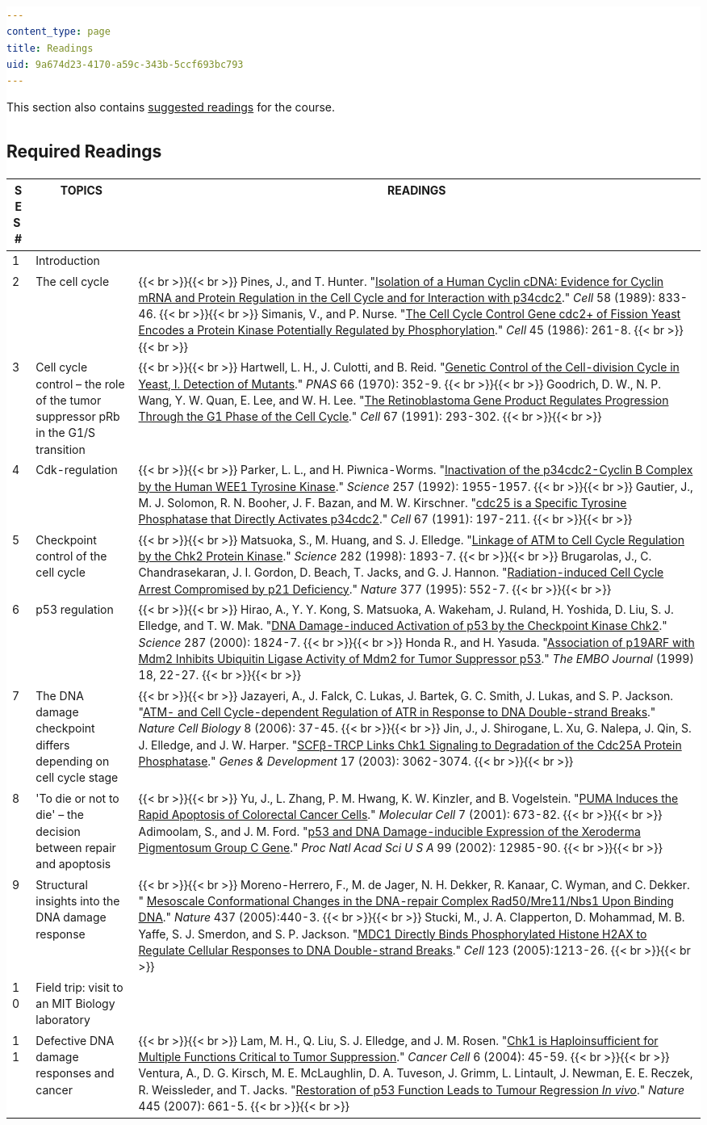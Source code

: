 ```yaml
---
content_type: page
title: Readings
uid: 9a674d23-4170-a59c-343b-5ccf693bc793
---
```


This section also contains [suggested readings](#suggested_readings) for the course.

Required Readings
-----------------

| SES # | TOPICS | READINGS |
| --- | --- | --- |
| 1 | Introduction | &nbsp; |
| 2 | The cell cycle |  {{< br >}}{{< br >}} Pines, J., and T. Hunter. "[Isolation of a Human Cyclin cDNA: Evidence for Cyclin mRNA and Protein Regulation in the Cell Cycle and for Interaction with p34cdc2](http://www.ncbi.nlm.nih.gov/pubmed/2570636)." _Cell_ 58 (1989): 833-46. {{< br >}}{{< br >}} Simanis, V., and P. Nurse. "[The Cell Cycle Control Gene cdc2+ of Fission Yeast Encodes a Protein Kinase Potentially Regulated by Phosphorylation](http://www.ncbi.nlm.nih.gov/pubmed/3516412)." _Cell_ 45 (1986): 261-8. {{< br >}}{{< br >}}  |
| 3 | Cell cycle control – the role of the tumor suppressor pRb in the G1/S transition |  {{< br >}}{{< br >}} Hartwell, L. H., J. Culotti, and B. Reid. "[Genetic Control of the Cell-division Cycle in Yeast, I. Detection of Mutants](http://www.pnas.org/content/66/2/352.abstract)." _PNAS_ 66 (1970): 352-9. {{< br >}}{{< br >}} Goodrich, D. W., N. P. Wang, Y. W. Quan, E. Lee, and W. H. Lee. "[The Retinoblastoma Gene Product Regulates Progression Through the G1 Phase of the Cell Cycle](http://www.ncbi.nlm.nih.gov/pubmed/1655277)." _Cell_ 67 (1991): 293-302. {{< br >}}{{< br >}}  |
| 4 | Cdk-regulation |  {{< br >}}{{< br >}} Parker, L. L., and H. Piwnica-Worms. "[Inactivation of the p34cdc2-Cyclin B Complex by the Human WEE1 Tyrosine Kinase](http://www.ncbi.nlm.nih.gov/pubmed/1384126)." _Science_ 257 (1992): 1955-1957. {{< br >}}{{< br >}} Gautier, J., M. J. Solomon, R. N. Booher, J. F. Bazan, and M. W. Kirschner. "[cdc25 is a Specific Tyrosine Phosphatase that Directly Activates p34cdc2](http://www.ncbi.nlm.nih.gov/pubmed/1913817)." _Cell_ 67 (1991): 197-211. {{< br >}}{{< br >}}  |
| 5 | Checkpoint control of the cell cycle |  {{< br >}}{{< br >}} Matsuoka, S., M. Huang, and S. J. Elledge. "[Linkage of ATM to Cell Cycle Regulation by the Chk2 Protein Kinase](http://www.sciencemag.org/cgi/content/abstract/282/5395/1893)." _Science_ 282 (1998): 1893-7. {{< br >}}{{< br >}} Brugarolas, J., C. Chandrasekaran, J. I. Gordon, D. Beach, T. Jacks, and G. J. Hannon. "[Radiation-induced Cell Cycle Arrest Compromised by p21 Deficiency](http://www.nature.com/nature/journal/v377/n6549/abs/377552a0.html)." _Nature_ 377 (1995): 552-7. {{< br >}}{{< br >}}  |
| 6 | p53 regulation |  {{< br >}}{{< br >}} Hirao, A., Y. Y. Kong, S. Matsuoka, A. Wakeham, J. Ruland, H. Yoshida, D. Liu, S. J. Elledge, and T. W. Mak. "[DNA Damage-induced Activation of p53 by the Checkpoint Kinase Chk2](http://stke.sciencemag.org/cgi/content/abstract/sci;287/5459/1824)." _Science_ 287 (2000): 1824-7. {{< br >}}{{< br >}} Honda R., and H. Yasuda. "[Association of p19ARF with Mdm2 Inhibits Ubiquitin Ligase Activity of Mdm2 for Tumor Suppressor p53](http://dx.doi.org/10.1093/emboj/18.1.22)." _The EMBO Journal_ (1999) 18, 22-27. {{< br >}}{{< br >}}  |
| 7 | The DNA damage checkpoint differs depending on cell cycle stage |  {{< br >}}{{< br >}} Jazayeri, A., J. Falck, C. Lukas, J. Bartek, G. C. Smith, J. Lukas, and S. P. Jackson. "[ATM- and Cell Cycle-dependent Regulation of ATR in Response to DNA Double-strand Breaks](http://www.nature.com/ncb/journal/v8/n1/abs/ncb1337.html)." _Nature Cell Biology_ 8 (2006): 37-45. {{< br >}}{{< br >}} Jin, J., J. Shirogane, L. Xu, G. Nalepa, J. Qin, S. J. Elledge, and J. W. Harper. "[SCFβ-TRCP Links Chk1 Signaling to Degradation of the Cdc25A Protein Phosphatase](http://genesdev.cshlp.org/content/17/24/3062.abstract)." _Genes & Development_ 17 (2003): 3062-3074. {{< br >}}{{< br >}}  |
| 8 | 'To die or not to die' – the decision between repair and apoptosis |  {{< br >}}{{< br >}} Yu, J., L. Zhang, P. M. Hwang, K. W. Kinzler, and B. Vogelstein. "[PUMA Induces the Rapid Apoptosis of Colorectal Cancer Cells](http://www.ncbi.nlm.nih.gov/pubmed/11463391)." _Molecular Cell_ 7 (2001): 673-82. {{< br >}}{{< br >}} Adimoolam, S., and J. M. Ford. "[p53 and DNA Damage-inducible Expression of the Xeroderma Pigmentosum Group C Gene](http://www.pnas.org/content/99/20/12985.full)." _Proc Natl Acad Sci U S A_ 99 (2002): 12985-90. {{< br >}}{{< br >}}  |
| 9 | Structural insights into the DNA damage response |  {{< br >}}{{< br >}} Moreno-Herrero, F., M. de Jager, N. H. Dekker, R. Kanaar, C. Wyman, and C. Dekker. " [Mesoscale Conformational Changes in the DNA-repair Complex Rad50/Mre11/Nbs1 Upon Binding DNA](http://dx.doi.org/10.1038/nature03927)." _Nature_ 437 (2005):440-3. {{< br >}}{{< br >}} Stucki, M., J. A. Clapperton, D. Mohammad, M. B. Yaffe, S. J. Smerdon, and S. P. Jackson. "[MDC1 Directly Binds Phosphorylated Histone H2AX to Regulate Cellular Responses to DNA Double-strand Breaks](http://www.ncbi.nlm.nih.gov/pubmed/16377563)." _Cell_ 123 (2005):1213-26. {{< br >}}{{< br >}}  |
| 10 | Field trip: visit to an MIT Biology laboratory | &nbsp; |
| 11 | Defective DNA damage responses and cancer |  {{< br >}}{{< br >}} Lam, M. H., Q. Liu, S. J. Elledge, and J. M. Rosen. "[Chk1 is Haploinsufficient for Multiple Functions Critical to Tumor Suppression](http://www.cell.com/cancer-cell/retrieve/pii/S1535610804001758)." _Cancer Cell_ 6 (2004): 45-59. {{< br >}}{{< br >}} Ventura, A., D. G. Kirsch, M. E. McLaughlin, D. A. Tuveson, J. Grimm, L. Lintault, J. Newman, E. E. Reczek, R. Weissleder, and T. Jacks. "[Restoration of p53 Function Leads to Tumour Regression _In vivo_](http://dx.doi.org/10.1038/nature05541)." _Nature_ 445 (2007): 661-5. {{< br >}}{{< br >}}  |